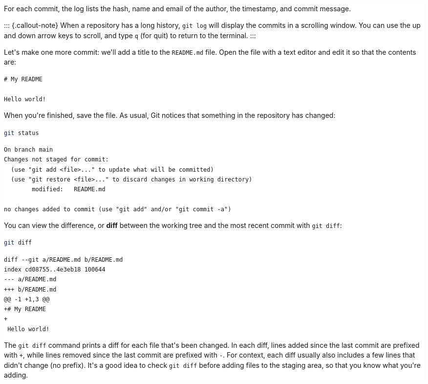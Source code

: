 For each commit, the log lists the hash, name and email of the author, the
timestamp, and commit message.

::: {.callout-note}
When a repository has a long history, `git log` will display the commits in a
scrolling window. You can use the up and down arrow keys to scroll, and type
`q` (for quit) to return to the terminal.
:::

Let's make one more commit: we'll add a title to the `README.md` file. Open the
file with a text editor and edit it so that the contents are:

```
# My README

Hello world!
```

When you're finished, save the file. As usual, Git notices that something in
the repository has changed:

```sh
git status
```

```
On branch main
Changes not staged for commit:
  (use "git add <file>..." to update what will be committed)
  (use "git restore <file>..." to discard changes in working directory)
        modified:   README.md

no changes added to commit (use "git add" and/or "git commit -a")
```

You can view the difference, or **diff** between the working tree and the most
recent commit with `git diff`:

```sh
git diff
```

```
diff --git a/README.md b/README.md
index cd08755..4e3eb18 100644
--- a/README.md
+++ b/README.md
@@ -1 +1,3 @@
+# My README
+
 Hello world!

```

The `git diff` command prints a diff for each file that's been changed. In each
diff, lines added since the last commit are prefixed with `+`, while lines
removed since the last commit are prefixed with `-`. For context, each diff
usually also includes a few lines that didn't change (no prefix). It's a good
idea to check `git diff` before adding files to the staging area, so that you
know what you're adding.
